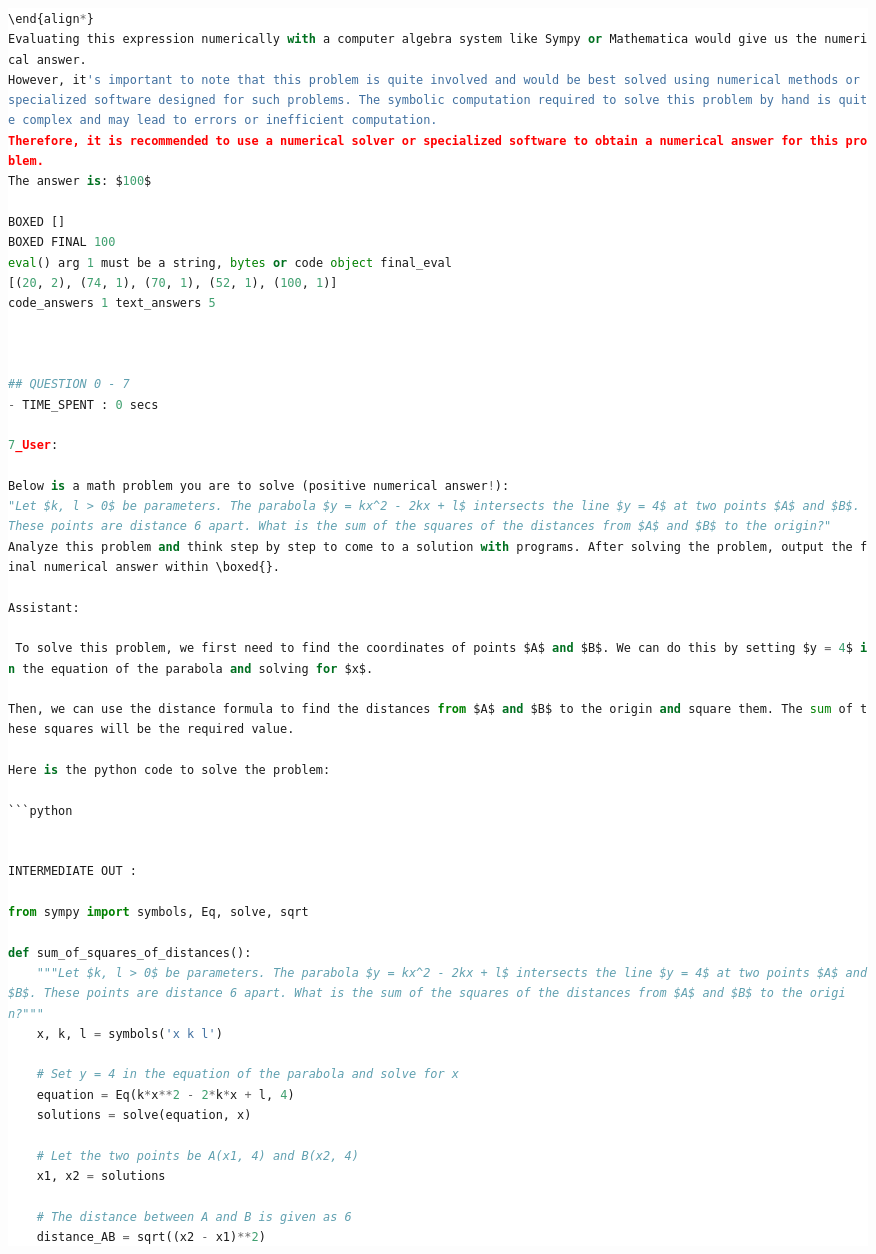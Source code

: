 ```python
\end{align*}
Evaluating this expression numerically with a computer algebra system like Sympy or Mathematica would give us the numerical answer.
However, it's important to note that this problem is quite involved and would be best solved using numerical methods or specialized software designed for such problems. The symbolic computation required to solve this problem by hand is quite complex and may lead to errors or inefficient computation.
Therefore, it is recommended to use a numerical solver or specialized software to obtain a numerical answer for this problem.
The answer is: $100$

BOXED []
BOXED FINAL 100
eval() arg 1 must be a string, bytes or code object final_eval
[(20, 2), (74, 1), (70, 1), (52, 1), (100, 1)]
code_answers 1 text_answers 5



## QUESTION 0 - 7 
- TIME_SPENT : 0 secs

7_User:

Below is a math problem you are to solve (positive numerical answer!):
"Let $k, l > 0$ be parameters. The parabola $y = kx^2 - 2kx + l$ intersects the line $y = 4$ at two points $A$ and $B$. These points are distance 6 apart. What is the sum of the squares of the distances from $A$ and $B$ to the origin?"
Analyze this problem and think step by step to come to a solution with programs. After solving the problem, output the final numerical answer within \boxed{}.

Assistant:

 To solve this problem, we first need to find the coordinates of points $A$ and $B$. We can do this by setting $y = 4$ in the equation of the parabola and solving for $x$.

Then, we can use the distance formula to find the distances from $A$ and $B$ to the origin and square them. The sum of these squares will be the required value.

Here is the python code to solve the problem:

```python


INTERMEDIATE OUT :

from sympy import symbols, Eq, solve, sqrt

def sum_of_squares_of_distances():
    """Let $k, l > 0$ be parameters. The parabola $y = kx^2 - 2kx + l$ intersects the line $y = 4$ at two points $A$ and $B$. These points are distance 6 apart. What is the sum of the squares of the distances from $A$ and $B$ to the origin?"""
    x, k, l = symbols('x k l')

    # Set y = 4 in the equation of the parabola and solve for x
    equation = Eq(k*x**2 - 2*k*x + l, 4)
    solutions = solve(equation, x)

    # Let the two points be A(x1, 4) and B(x2, 4)
    x1, x2 = solutions

    # The distance between A and B is given as 6
    distance_AB = sqrt((x2 - x1)**2)
```